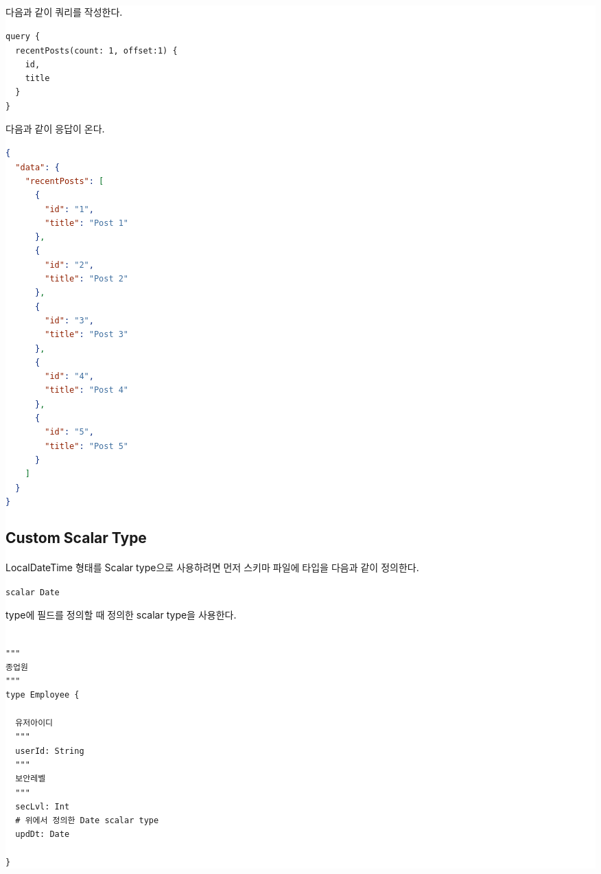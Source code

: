 다음과 같이 쿼리를 작성한다.
```
query {
  recentPosts(count: 1, offset:1) {
    id,
    title 
  }
}
```
다음과 같이 응답이 온다. 
```json
{
  "data": {
    "recentPosts": [
      {
        "id": "1",
        "title": "Post 1"
      },
      {
        "id": "2",
        "title": "Post 2"
      },
      {
        "id": "3",
        "title": "Post 3"
      },
      {
        "id": "4",
        "title": "Post 4"
      },
      {
        "id": "5",
        "title": "Post 5"
      }
    ]
  }
}
```


## Custom Scalar Type
LocalDateTime 형태를 Scalar type으로 사용하려면 먼저 스키마 파일에 타입을 다음과 같이 정의한다. 
```
scalar Date
```
type에 필드를 정의할 때 정의한 scalar type을 사용한다. 
```

"""
종업원
"""
type Employee {

  유저아이디
  """ 
  userId: String
  """
  보안레벨
  """
  secLvl: Int
  # 위에서 정의한 Date scalar type 
  updDt: Date 

}
```